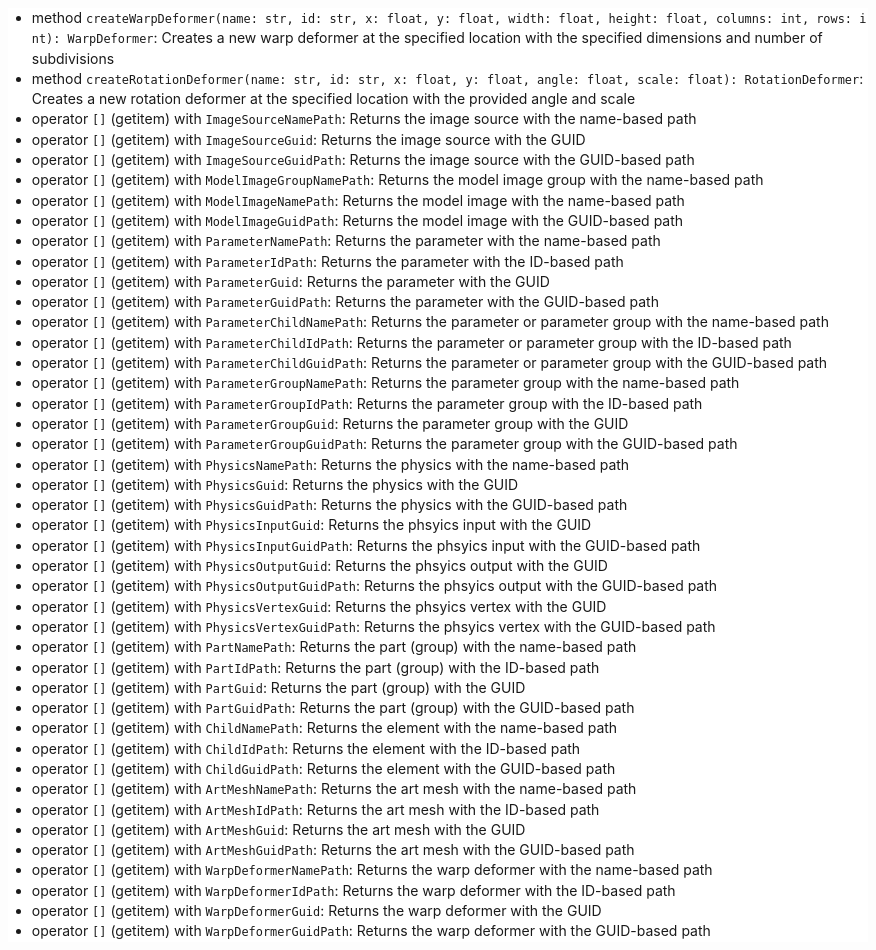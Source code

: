 - method `createWarpDeformer(name: str, id: str, x: float, y: float, width: float, height: float, columns: int, rows: int): WarpDeformer`: Creates a new warp deformer at the specified location with the specified dimensions and number of subdivisions
- method `createRotationDeformer(name: str, id: str, x: float, y: float, angle: float, scale: float): RotationDeformer`: Creates a new rotation deformer at the specified location with the provided angle and scale
- operator `[]` (getitem) with `ImageSourceNamePath`: Returns the image source with the name-based path
- operator `[]` (getitem) with `ImageSourceGuid`: Returns the image source with the GUID
- operator `[]` (getitem) with `ImageSourceGuidPath`: Returns the image source with the GUID-based path
- operator `[]` (getitem) with `ModelImageGroupNamePath`: Returns the model image group with the name-based path
- operator `[]` (getitem) with `ModelImageNamePath`: Returns the model image with the name-based path
- operator `[]` (getitem) with `ModelImageGuidPath`: Returns the model image with the GUID-based path
- operator `[]` (getitem) with `ParameterNamePath`: Returns the parameter with the name-based path
- operator `[]` (getitem) with `ParameterIdPath`: Returns the parameter with the ID-based path
- operator `[]` (getitem) with `ParameterGuid`: Returns the parameter with the GUID
- operator `[]` (getitem) with `ParameterGuidPath`: Returns the parameter with the GUID-based path
- operator `[]` (getitem) with `ParameterChildNamePath`: Returns the parameter or parameter group with the name-based path
- operator `[]` (getitem) with `ParameterChildIdPath`: Returns the parameter or parameter group with the ID-based path
- operator `[]` (getitem) with `ParameterChildGuidPath`: Returns the parameter or parameter group with the GUID-based path
- operator `[]` (getitem) with `ParameterGroupNamePath`: Returns the parameter group with the name-based path
- operator `[]` (getitem) with `ParameterGroupIdPath`: Returns the parameter group with the ID-based path
- operator `[]` (getitem) with `ParameterGroupGuid`: Returns the parameter group with the GUID
- operator `[]` (getitem) with `ParameterGroupGuidPath`: Returns the parameter group with the GUID-based path
- operator `[]` (getitem) with `PhysicsNamePath`: Returns the physics with the name-based path
- operator `[]` (getitem) with `PhysicsGuid`: Returns the physics with the GUID
- operator `[]` (getitem) with `PhysicsGuidPath`: Returns the physics with the GUID-based path
- operator `[]` (getitem) with `PhysicsInputGuid`: Returns the phsyics input with the GUID
- operator `[]` (getitem) with `PhysicsInputGuidPath`: Returns the phsyics input with the GUID-based path
- operator `[]` (getitem) with `PhysicsOutputGuid`: Returns the phsyics output with the GUID
- operator `[]` (getitem) with `PhysicsOutputGuidPath`: Returns the phsyics output with the GUID-based path
- operator `[]` (getitem) with `PhysicsVertexGuid`: Returns the phsyics vertex with the GUID
- operator `[]` (getitem) with `PhysicsVertexGuidPath`: Returns the phsyics vertex with the GUID-based path
- operator `[]` (getitem) with `PartNamePath`: Returns the part (group) with the name-based path
- operator `[]` (getitem) with `PartIdPath`: Returns the part (group) with the ID-based path
- operator `[]` (getitem) with `PartGuid`: Returns the part (group) with the GUID
- operator `[]` (getitem) with `PartGuidPath`: Returns the part (group) with the GUID-based path
- operator `[]` (getitem) with `ChildNamePath`: Returns the element with the name-based path
- operator `[]` (getitem) with `ChildIdPath`: Returns the element with the ID-based path
- operator `[]` (getitem) with `ChildGuidPath`: Returns the element with the GUID-based path
- operator `[]` (getitem) with `ArtMeshNamePath`: Returns the art mesh with the name-based path
- operator `[]` (getitem) with `ArtMeshIdPath`: Returns the art mesh with the ID-based path
- operator `[]` (getitem) with `ArtMeshGuid`: Returns the art mesh with the GUID
- operator `[]` (getitem) with `ArtMeshGuidPath`: Returns the art mesh with the GUID-based path
- operator `[]` (getitem) with `WarpDeformerNamePath`: Returns the warp deformer with the name-based path
- operator `[]` (getitem) with `WarpDeformerIdPath`: Returns the warp deformer with the ID-based path
- operator `[]` (getitem) with `WarpDeformerGuid`: Returns the warp deformer with the GUID
- operator `[]` (getitem) with `WarpDeformerGuidPath`: Returns the warp deformer with the GUID-based path